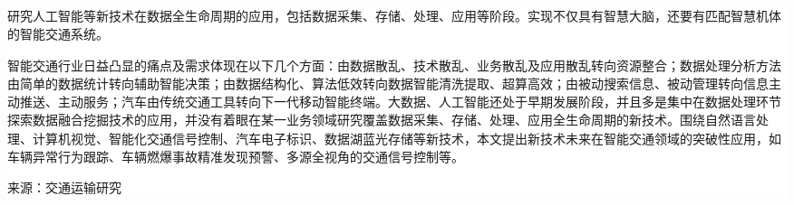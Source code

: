 研究人工智能等新技术在数据全生命周期的应用，包括数据采集、存储、处理、应用等阶段。实现不仅具有智慧大脑，还要有匹配智慧机体的智能交通系统。

智能交通行业日益凸显的痛点及需求体现在以下几个方面：由数据散乱、技术散乱、业务散乱及应用散乱转向资源整合；数据处理分析方法由简单的数据统计转向辅助智能决策；由数据结构化、算法低效转向数据智能清洗提取、超算高效；由被动搜索信息、被动管理转向信息主动推送、主动服务；汽车由传统交通工具转向下一代移动智能终端。大数据、人工智能还处于早期发展阶段，并且多是集中在数据处理环节探索数据融合挖掘技术的应用，并没有着眼在某一业务领域研究覆盖数据采集、存储、处理、应用全生命周期的新技术。围绕自然语言处理、计算机视觉、智能化交通信号控制、汽车电子标识、数据湖蓝光存储等新技术，本文提出新技术未来在智能交通领域的突破性应用，如车辆异常行为跟踪、车辆燃爆事故精准发现预警、多源全视角的交通信号控制等。

来源：交通运输研究 